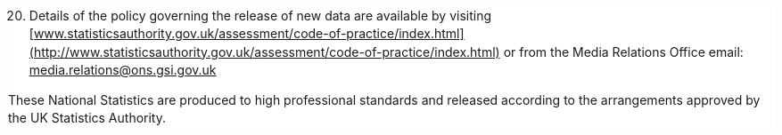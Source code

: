 20. Details of the policy governing the release of new data are available by visiting [www.statisticsauthority.gov.uk/assessment/code-of-practice/index.html](http://www.statisticsauthority.gov.uk/assessment/code-of-practice/index.html) or from the Media Relations Office email: <media.relations@ons.gsi.gov.uk>

These National Statistics are produced to high professional standards and released according to the arrangements approved by the UK Statistics Authority.